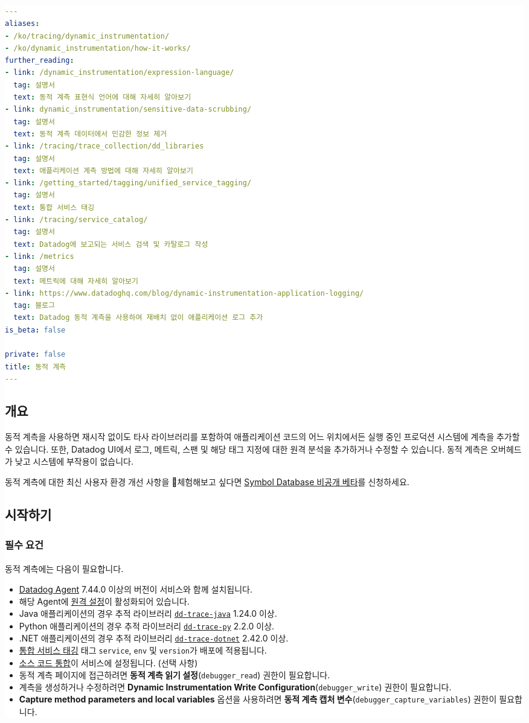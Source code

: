 ```yaml
---
aliases:
- /ko/tracing/dynamic_instrumentation/
- /ko/dynamic_instrumentation/how-it-works/
further_reading:
- link: /dynamic_instrumentation/expression-language/
  tag: 설명서
  text: 동적 계측 표현식 언어에 대해 자세히 알아보기
- link: dynamic_instrumentation/sensitive-data-scrubbing/
  tag: 설명서
  text: 동적 계측 데이터에서 민감한 정보 제거
- link: /tracing/trace_collection/dd_libraries
  tag: 설명서
  text: 애플리케이션 계측 방법에 대해 자세히 알아보기
- link: /getting_started/tagging/unified_service_tagging/
  tag: 설명서
  text: 통합 서비스 태깅
- link: /tracing/service_catalog/
  tag: 설명서
  text: Datadog에 보고되는 서비스 검색 및 카탈로그 작성
- link: /metrics
  tag: 설명서
  text: 메트릭에 대해 자세히 알아보기
- link: https://www.datadoghq.com/blog/dynamic-instrumentation-application-logging/
  tag: 블로그
  text: Datadog 동적 계측을 사용하여 재배치 없이 애플리케이션 로그 추가
is_beta: false

private: false
title: 동적 계측
---
```


## 개요

동적 계측을 사용하면 재시작 없이도 타사 라이브러리를 포함하여 애플리케이션 코드의 어느 위치에서든 실행 중인 프로덕션 시스템에 계측을 추가할 수 있습니다. 또한, Datadog UI에서 로그, 메트릭, 스팬 및 해당 태그 지정에 대한 원격 분석을 추가하거나 수정할 수 있습니다. 동적 계측은 오버헤드가 낮고 시스템에 부작용이 없습니다.

동적 계측에 대한 최신 사용자 환경 개선 사항을 체험해보고 싶다면 [Symbol Database 비공개 베타][17]를 신청하세요.

## 시작하기

### 필수 요건

동적 계측에는 다음이 필요합니다.

- [Datadog Agent][1] 7.44.0 이상의 버전이 서비스와 함께 설치됩니다.
- 해당 Agent에 [원격 설정][2]이 활성화되어 있습니다.
- Java 애플리케이션의 경우 추적 라이브러리 [`dd-trace-java`][3] 1.24.0 이상.
- Python 애플리케이션의 경우 추적 라이브러리 [`dd-trace-py`][4] 2.2.0 이상.
- .NET 애플리케이션의 경우 추적 라이브러리 [`dd-trace-dotnet`][5] 2.42.0 이상.
- [통합 서비스 태깅][6] 태그 `service`, `env` 및 `version`가 배포에 적용됩니다.
- [소스 코드 통합][7]이 서비스에 설정됩니다. (선택 사항)
- 동적 계측 페이지에 접근하려면 **동적 계측 읽기 설정**(`debugger_read`) 권한이 필요합니다.
- 계측을 생성하거나 수정하려면 **Dynamic Instrumentation Write Configuration**(`debugger_write`) 권한이 필요합니다.
- **Capture method parameters and local variables** 옵션을 사용하려면 **동적 계측 캡처 변수**(`debugger_capture_variables`) 권한이 필요합니다.


[1]: /ko/agent/
[2]: /ko/agent/remote_config/
[3]: https://github.com/DataDog/dd-trace-java
[4]: https://github.com/DataDog/dd-trace-py
[5]: https://github.com/DataDog/dd-trace-dotnet
[6]: /ko/getting_started/tagging/unified_service_tagging/
[7]: /ko/integrations/guide/source-code-integration/
[8]: /ko/account_management/rbac/permissions#apm
[9]: /ko/logs/log_configuration/indexes/#exclusion-filters
[10]: /ko/logs/log_configuration/indexes/#add-indexes
[11]: /ko/dynamic_instrumentation/how-it-works/
[12]: https://app.datadoghq.com/dynamic-instrumentation
[13]: /ko/tracing/trace_collection/custom_instrumentation/java/#adding-spans
[14]: /ko/tracing/trace_collection/custom_instrumentation/java/#adding-tags
[15]: /ko/dynamic_instrumentation/expression-language
[16]: https://app.datadoghq.com/dynamic-instrumentation/setup
[17]: /ko/dynamic_instrumentation/symdb/